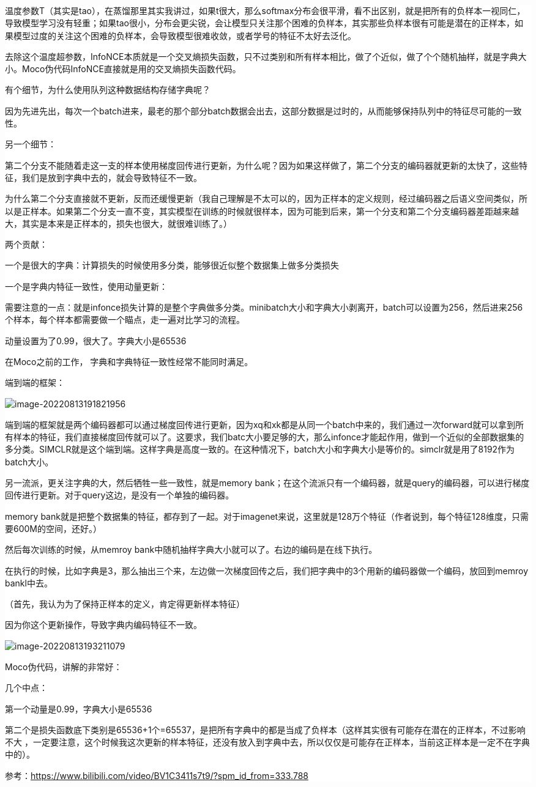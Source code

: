 温度参数T（其实是tao），在蒸馏那里其实我讲过，如果t很大，那么softmax分布会很平滑，看不出区别，就是把所有的负样本一视同仁，导致模型学习没有轻重；如果tao很小，分布会更尖锐，会让模型只关注那个困难的负样本，其实那些负样本很有可能是潜在的正样本，如果模型过度的关注这个困难的负样本，会导致模型很难收敛，或者学号的特征不太好去泛化。

去除这个温度超参数，InfoNCE本质就是一个交叉熵损失函数，只不过类别和所有样本相比，做了个近似，做了个个随机抽样，就是字典大小。Moco伪代码InfoNCE直接就是用的交叉熵损失函数代码。





有个细节，为什么使用队列这种数据结构存储字典呢？

因为先进先出，每次一个batch进来，最老的那个部分batch数据会出去，这部分数据是过时的，从而能够保持队列中的特征尽可能的一致性。



另一个细节：

第二个分支不能随着走这一支的样本使用梯度回传进行更新，为什么呢？因为如果这样做了，第二个分支的编码器就更新的太快了，这些特征，我们是放到字典中去的，就会导致特征不一致。

为什么第二个分支直接就不更新，反而还缓慢更新（我自己理解是不太可以的，因为正样本的定义规则，经过编码器之后语义空间类似，所以是正样本。如果第二个分支一直不变，其实模型在训练的时候就很样本，因为可能到后来，第一个分支和第二个分支编码器差距越来越大，其实是本来是正样本的，损失也很大，就很难训练了。）



两个贡献：

一个是很大的字典：计算损失的时候使用多分类，能够很近似整个数据集上做多分类损失

一个是字典内特征一致性，使用动量更新：

需要注意的一点：就是infonce损失计算的是整个字典做多分类。minibatch大小和字典大小剥离开，batch可以设置为256，然后进来256个样本，每个样本都需要做一个瞄点，走一遍对比学习的流程。



动量设置为了0.99，很大了。字典大小是65536



在Moco之前的工作， 字典和字典特征一致性经常不能同时满足。



端到端的框架：

![image-20220813191821956](https://picsfordablog.oss-cn-beijing.aliyuncs.com/2022-08-13-111823.png)

端到端的框架就是两个编码器都可以通过梯度回传进行更新，因为xq和xk都是从同一个batch中来的，我们通过一次forward就可以拿到所有样本的特征，我们直接梯度回传就可以了。这要求，我们batc大小要足够的大，那么infonce才能起作用，做到一个近似的全部数据集的多分类。SIMCLR就是这个端到端。这样字典是高度一致的。在这种情况下，batch大小和字典大小是等价的。simclr就是用了8192作为batch大小。



另一流派，更关注字典的大，然后牺牲一些一致性，就是memory bank；在这个流派只有一个编码器，就是query的编码器，可以进行梯度回传进行更新。对于query这边，是没有一个单独的编码器。

memory bank就是把整个数据集的特征，都存到了一起。对于imagenet来说，这里就是128万个特征（作者说到，每个特征128维度，只需要600M的空间，还好。）

然后每次训练的时候，从memroy bank中随机抽样字典大小就可以了。右边的编码是在线下执行。

在执行的时候，比如字典是3，那么抽出三个来，左边做一次梯度回传之后，我们把字典中的3个用新的编码器做一个编码，放回到memroy bankl中去。

（首先，我认为为了保持正样本的定义，肯定得更新样本特征）

因为你这个更新操作，导致字典内编码特征不一致。

![image-20220813193211079](https://picsfordablog.oss-cn-beijing.aliyuncs.com/2022-08-13-113213.png)





Moco伪代码，讲解的非常好：

几个中点：

第一个动量是0.99，字典大小是65536

第二个是损失函数底下类别是65536+1个=65537，是把所有字典中的都是当成了负样本（这样其实很有可能存在潜在的正样本，不过影响不大 ，一定要注意，这个时候我这次更新的样本特征，还没有放入到字典中去，所以仅仅是可能存在正样本，当前这正样本是一定不在字典中的）。

参考：https://www.bilibili.com/video/BV1C3411s7t9/?spm_id_from=333.788